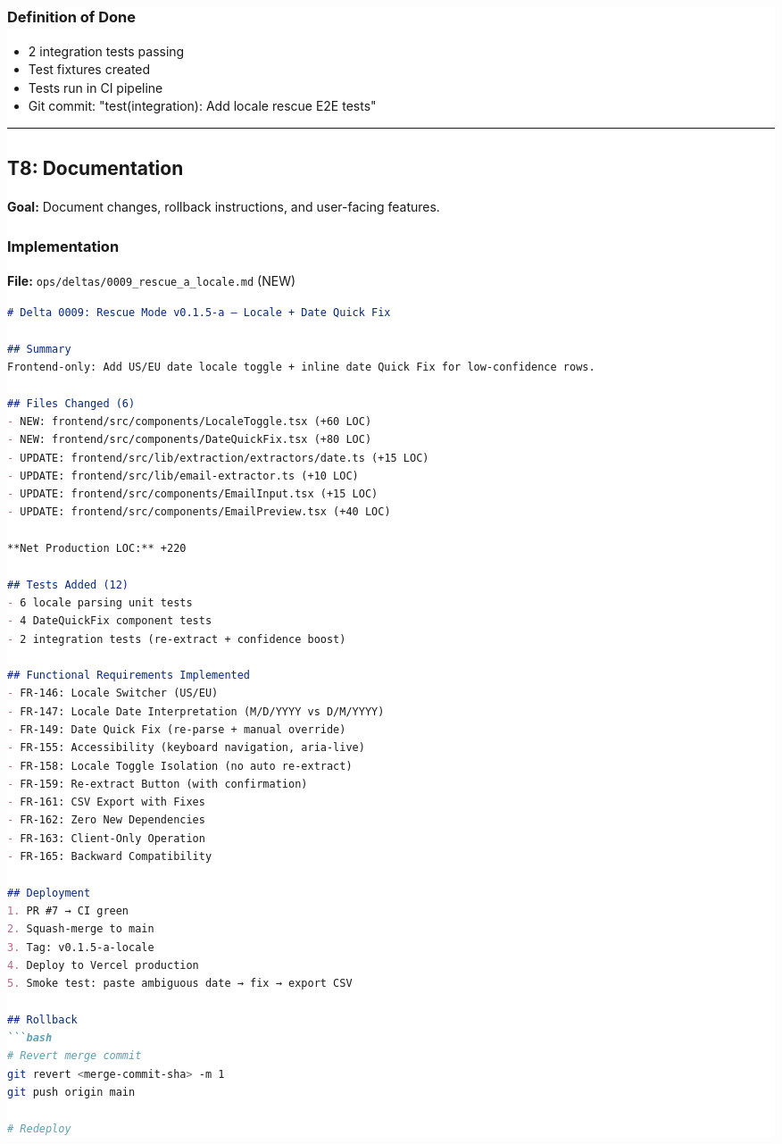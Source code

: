 ### Definition of Done

- 2 integration tests passing
- Test fixtures created
- Tests run in CI pipeline
- Git commit: "test(integration): Add locale rescue E2E tests"

---

## T8: Documentation

**Goal:** Document changes, rollback instructions, and user-facing features.

### Implementation

**File:** `ops/deltas/0009_rescue_a_locale.md` (NEW)

```markdown
# Delta 0009: Rescue Mode v0.1.5-a — Locale + Date Quick Fix

## Summary
Frontend-only: Add US/EU date locale toggle + inline date Quick Fix for low-confidence rows.

## Files Changed (6)
- NEW: frontend/src/components/LocaleToggle.tsx (+60 LOC)
- NEW: frontend/src/components/DateQuickFix.tsx (+80 LOC)
- UPDATE: frontend/src/lib/extraction/extractors/date.ts (+15 LOC)
- UPDATE: frontend/src/lib/email-extractor.ts (+10 LOC)
- UPDATE: frontend/src/components/EmailInput.tsx (+15 LOC)
- UPDATE: frontend/src/components/EmailPreview.tsx (+40 LOC)

**Net Production LOC:** +220

## Tests Added (12)
- 6 locale parsing unit tests
- 4 DateQuickFix component tests
- 2 integration tests (re-extract + confidence boost)

## Functional Requirements Implemented
- FR-146: Locale Switcher (US/EU)
- FR-147: Locale Date Interpretation (M/D/YYYY vs D/M/YYYY)
- FR-149: Date Quick Fix (re-parse + manual override)
- FR-155: Accessibility (keyboard navigation, aria-live)
- FR-158: Locale Toggle Isolation (no auto re-extract)
- FR-159: Re-extract Button (with confirmation)
- FR-161: CSV Export with Fixes
- FR-162: Zero New Dependencies
- FR-163: Client-Only Operation
- FR-165: Backward Compatibility

## Deployment
1. PR #7 → CI green
2. Squash-merge to main
3. Tag: v0.1.5-a-locale
4. Deploy to Vercel production
5. Smoke test: paste ambiguous date → fix → export CSV

## Rollback
```bash
# Revert merge commit
git revert <merge-commit-sha> -m 1
git push origin main

# Redeploy
```